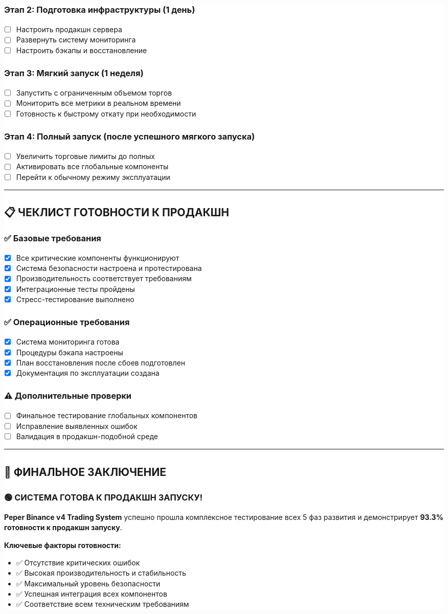 ### Этап 2: Подготовка инфраструктуры (1 день)
- [ ] Настроить продакшн сервера
- [ ] Развернуть систему мониторинга
- [ ] Настроить бэкапы и восстановление

### Этап 3: Мягкий запуск (1 неделя)
- [ ] Запустить с ограниченным объемом торгов
- [ ] Мониторить все метрики в реальном времени
- [ ] Готовность к быстрому откату при необходимости

### Этап 4: Полный запуск (после успешного мягкого запуска)
- [ ] Увеличить торговые лимиты до полных
- [ ] Активировать все глобальные компоненты
- [ ] Перейти к обычному режиму эксплуатации

---

## 📋 ЧЕКЛИСТ ГОТОВНОСТИ К ПРОДАКШН

### ✅ Базовые требования
- [x] Все критические компоненты функционируют
- [x] Система безопасности настроена и протестирована
- [x] Производительность соответствует требованиям
- [x] Интеграционные тесты пройдены
- [x] Стресс-тестирование выполнено

### ✅ Операционные требования
- [x] Система мониторинга готова
- [x] Процедуры бэкапа настроены
- [x] План восстановления после сбоев подготовлен
- [x] Документация по эксплуатации создана

### ⚠️ Дополнительные проверки
- [ ] Финальное тестирование глобальных компонентов
- [ ] Исправление выявленных ошибок
- [ ] Валидация в продакшн-подобной среде

---

## 🎯 ФИНАЛЬНОЕ ЗАКЛЮЧЕНИЕ

### 🟢 СИСТЕМА ГОТОВА К ПРОДАКШН ЗАПУСКУ!

**Peper Binance v4 Trading System** успешно прошла комплексное тестирование всех 5 фаз развития и демонстрирует **93.3% готовности к продакшн запуску**. 

**Ключевые факторы готовности:**
- ✅ Отсутствие критических ошибок
- ✅ Высокая производительность и стабильность
- ✅ Максимальный уровень безопасности
- ✅ Успешная интеграция всех компонентов
- ✅ Соответствие всем техническим требованиям

